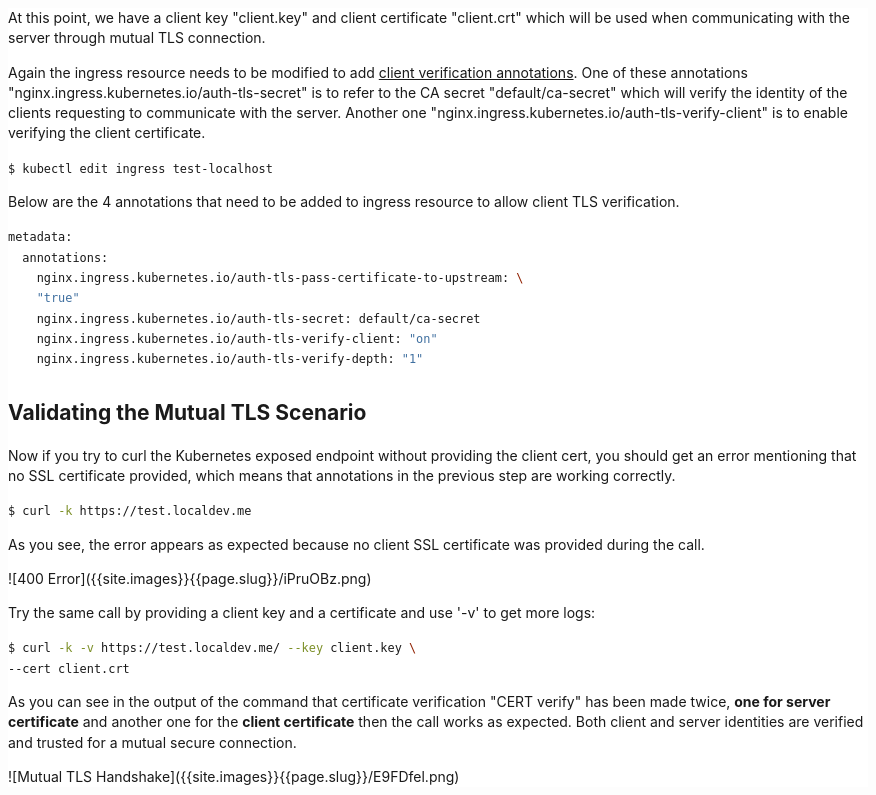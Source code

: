 At this point, we have a client key "client.key" and client certificate "client.crt" which will be used when communicating with the server through mutual TLS connection.

Again the ingress resource needs to be modified to add [client verification annotations](https://github.com/kubernetes/ingress-nginx/blob/main/docs/user-guide/nginx-configuration/annotations.md). One of these annotations "nginx.ingress.kubernetes.io/auth-tls-secret" is to refer to the CA secret "default/ca-secret" which will verify the identity of the clients requesting to communicate with the server. Another one "nginx.ingress.kubernetes.io/auth-tls-verify-client" is to enable verifying the client certificate.

~~~{.bash caption=">_"}
$ kubectl edit ingress test-localhost
~~~

Below are the 4 annotations that need to be added to ingress resource to allow client TLS verification.

~~~{.bash caption=">_"}
metadata:
  annotations:
    nginx.ingress.kubernetes.io/auth-tls-pass-certificate-to-upstream: \
    "true"
    nginx.ingress.kubernetes.io/auth-tls-secret: default/ca-secret
    nginx.ingress.kubernetes.io/auth-tls-verify-client: "on"
    nginx.ingress.kubernetes.io/auth-tls-verify-depth: "1"
~~~

## Validating the Mutual TLS Scenario

Now if you try to curl the Kubernetes exposed endpoint without providing the client cert, you should get an error mentioning that no SSL certificate provided, which means that annotations in the previous step are working correctly.

~~~{.bash caption=">_"}
$ curl -k https://test.localdev.me
~~~

As you see, the error appears as expected because no client SSL certificate was provided during the call.

<div class="wide">
![400 Error]({{site.images}}{{page.slug}}/iPruOBz.png)
</div>

Try the same call by providing a client key and a certificate and use '-v' to get more logs:

~~~{.bash caption=">_"}
$ curl -k -v https://test.localdev.me/ --key client.key \
--cert client.crt
~~~

As you can see in the output of the command that certificate verification "CERT verify" has been made twice, **one for server certificate** and another one for the **client certificate** then the call works as expected. Both client and server identities are verified and trusted for a mutual secure connection.

<div class="wide">
![Mutual TLS Handshake]({{site.images}}{{page.slug}}/E9FDfel.png)
</div>
